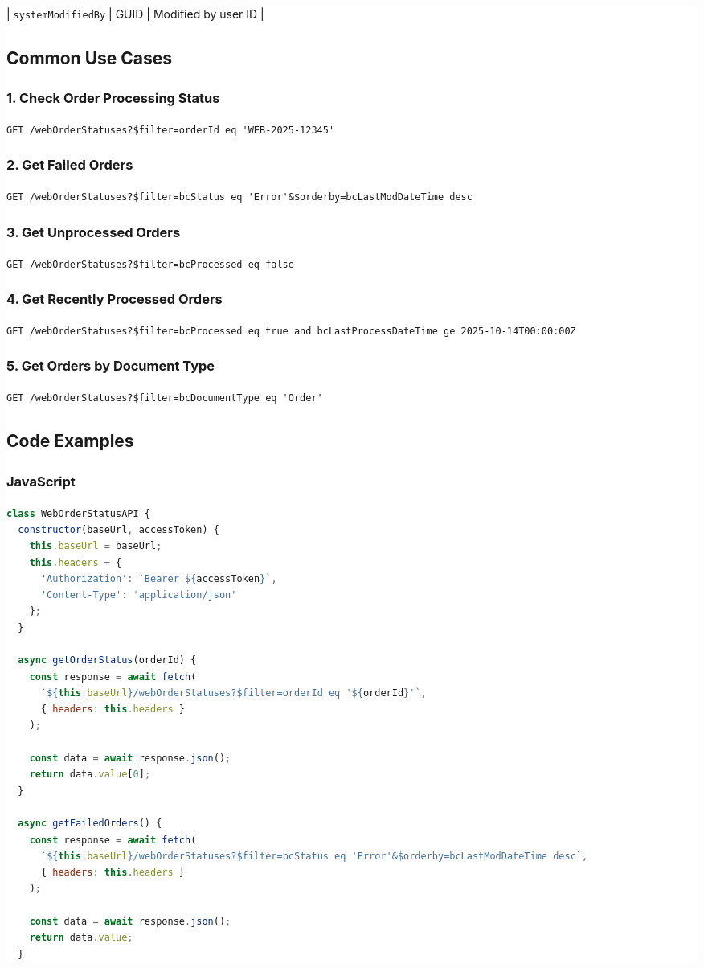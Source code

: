 | `systemModifiedBy` | GUID | Modified by user ID |

## Common Use Cases

### 1. Check Order Processing Status
```http
GET /webOrderStatuses?$filter=orderId eq 'WEB-2025-12345'
```

### 2. Get Failed Orders
```http
GET /webOrderStatuses?$filter=bcStatus eq 'Error'&$orderby=bcLastModDateTime desc
```

### 3. Get Unprocessed Orders
```http
GET /webOrderStatuses?$filter=bcProcessed eq false
```

### 4. Get Recently Processed Orders
```http
GET /webOrderStatuses?$filter=bcProcessed eq true and bcLastProcessDateTime ge 2025-10-14T00:00:00Z
```

### 5. Get Orders by Document Type
```http
GET /webOrderStatuses?$filter=bcDocumentType eq 'Order'
```

## Code Examples

### JavaScript
```javascript
class WebOrderStatusAPI {
  constructor(baseUrl, accessToken) {
    this.baseUrl = baseUrl;
    this.headers = {
      'Authorization': `Bearer ${accessToken}`,
      'Content-Type': 'application/json'
    };
  }

  async getOrderStatus(orderId) {
    const response = await fetch(
      `${this.baseUrl}/webOrderStatuses?$filter=orderId eq '${orderId}'`,
      { headers: this.headers }
    );
    
    const data = await response.json();
    return data.value[0];
  }

  async getFailedOrders() {
    const response = await fetch(
      `${this.baseUrl}/webOrderStatuses?$filter=bcStatus eq 'Error'&$orderby=bcLastModDateTime desc`,
      { headers: this.headers }
    );
    
    const data = await response.json();
    return data.value;
  }
```